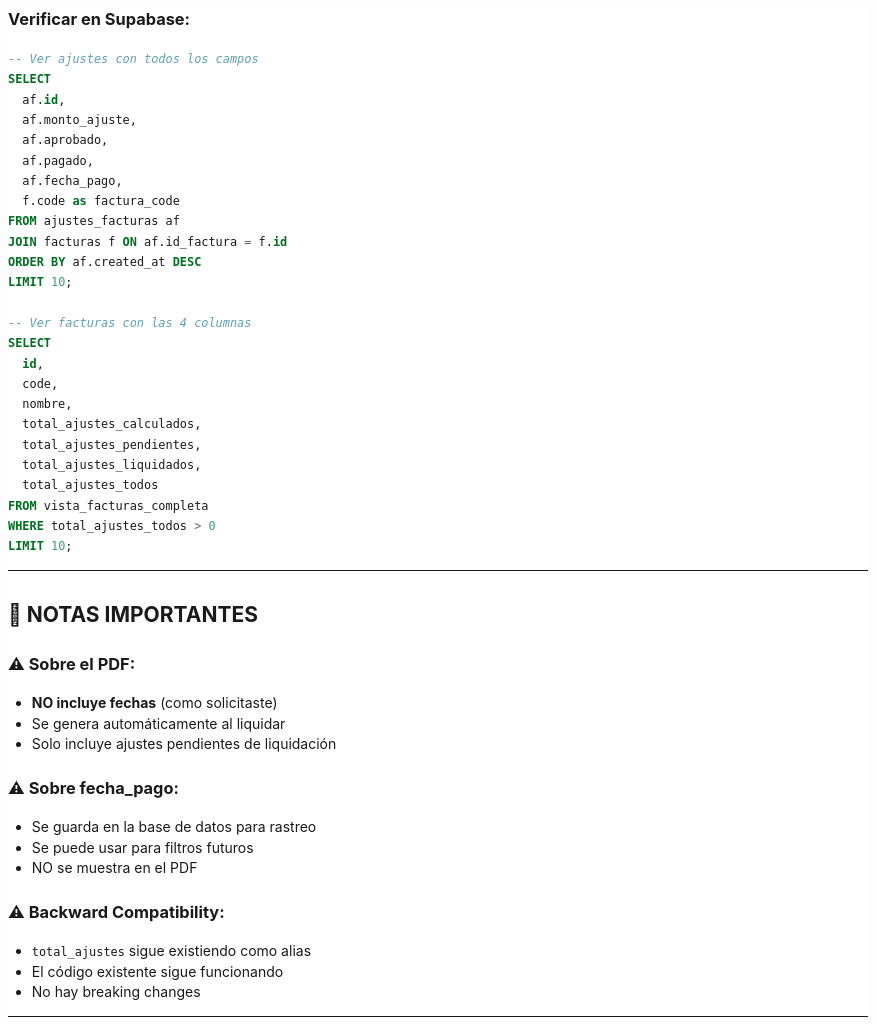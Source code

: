 ### Verificar en Supabase:

```sql
-- Ver ajustes con todos los campos
SELECT 
  af.id,
  af.monto_ajuste,
  af.aprobado,
  af.pagado,
  af.fecha_pago,
  f.code as factura_code
FROM ajustes_facturas af
JOIN facturas f ON af.id_factura = f.id
ORDER BY af.created_at DESC
LIMIT 10;

-- Ver facturas con las 4 columnas
SELECT 
  id,
  code,
  nombre,
  total_ajustes_calculados,
  total_ajustes_pendientes,
  total_ajustes_liquidados,
  total_ajustes_todos
FROM vista_facturas_completa
WHERE total_ajustes_todos > 0
LIMIT 10;
```

---

## 📝 NOTAS IMPORTANTES

### ⚠️ Sobre el PDF:
- **NO incluye fechas** (como solicitaste)
- Se genera automáticamente al liquidar
- Solo incluye ajustes pendientes de liquidación

### ⚠️ Sobre fecha_pago:
- Se guarda en la base de datos para rastreo
- Se puede usar para filtros futuros
- NO se muestra en el PDF

### ⚠️ Backward Compatibility:
- `total_ajustes` sigue existiendo como alias
- El código existente sigue funcionando
- No hay breaking changes

---

